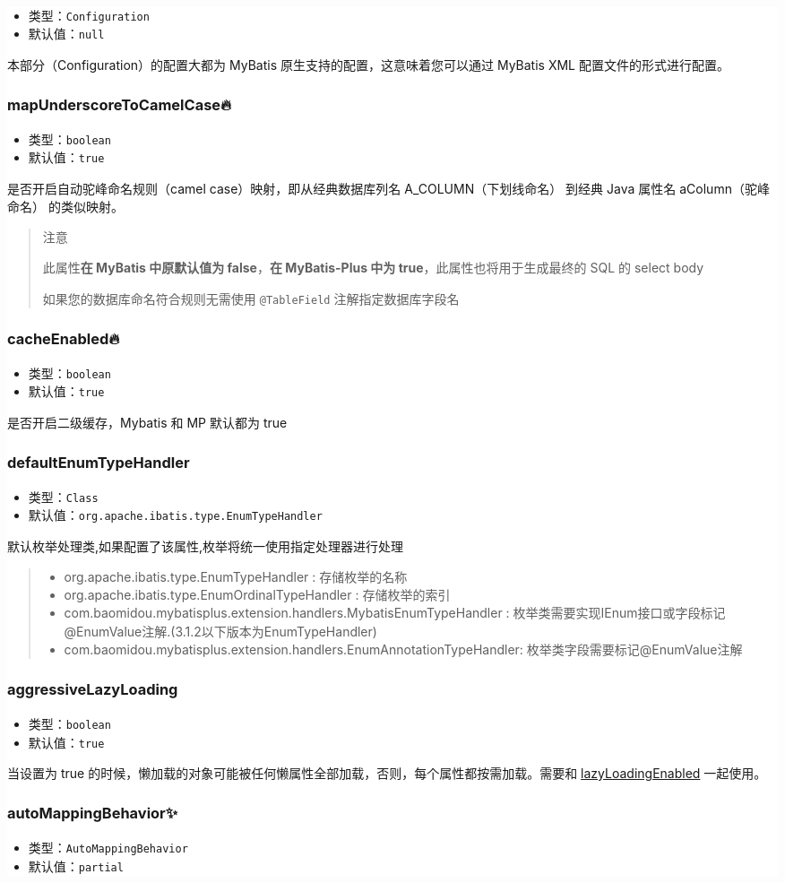 -   类型：`Configuration`
-   默认值：`null`

本部分（Configuration）的配置大都为 MyBatis 原生支持的配置，这意味着您可以通过 MyBatis XML 配置文件的形式进行配置。

### mapUnderscoreToCamelCase🔥

-   类型：`boolean`
-   默认值：`true`

是否开启自动驼峰命名规则（camel case）映射，即从经典数据库列名 A_COLUMN（下划线命名） 到经典 Java 属性名 aColumn（驼峰命名） 的类似映射。

>   注意
>
>   此属性**在 MyBatis 中原默认值为 false**，**在 MyBatis-Plus 中为 true**，此属性也将用于生成最终的 SQL 的 select body
>
>   如果您的数据库命名符合规则无需使用 `@TableField` 注解指定数据库字段名



### cacheEnabled🔥

*   类型：`boolean`
*   默认值：`true`

是否开启二级缓存，Mybatis 和 MP 默认都为 true



### defaultEnumTypeHandler

-   类型：`Class`
-   默认值：`org.apache.ibatis.type.EnumTypeHandler`

默认枚举处理类,如果配置了该属性,枚举将统一使用指定处理器进行处理

>   -   org.apache.ibatis.type.EnumTypeHandler : 存储枚举的名称
>   -   org.apache.ibatis.type.EnumOrdinalTypeHandler : 存储枚举的索引
>   -   com.baomidou.mybatisplus.extension.handlers.MybatisEnumTypeHandler : 枚举类需要实现IEnum接口或字段标记@EnumValue注解.(3.1.2以下版本为EnumTypeHandler)
>   -   com.baomidou.mybatisplus.extension.handlers.EnumAnnotationTypeHandler: 枚举类字段需要标记@EnumValue注解



### aggressiveLazyLoading

-   类型：`boolean`
-   默认值：`true`

当设置为 true 的时候，懒加载的对象可能被任何懒属性全部加载，否则，每个属性都按需加载。需要和 [lazyLoadingEnabled](https://mybatis.plus/config/) 一起使用。



### autoMappingBehavior✨

-   类型：`AutoMappingBehavior`
-   默认值：`partial`
